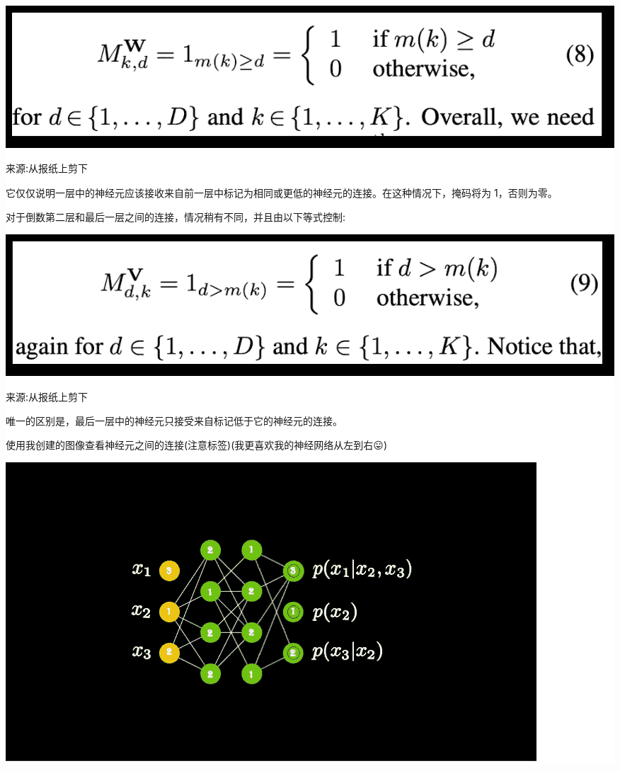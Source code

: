 ![](img/662a1aa635d85c90c99ad2ae3837a386.png)

来源:从报纸上剪下

它仅仅说明一层中的神经元应该接收来自前一层中标记为相同或更低的神经元的连接。在这种情况下，掩码将为 1，否则为零。

对于倒数第二层和最后一层之间的连接，情况稍有不同，并且由以下等式控制:

![](img/0715c6b7a8ca11f9ff590a515204783e.png)

来源:从报纸上剪下

唯一的区别是，最后一层中的神经元只接受来自标记低于它的神经元的连接。

使用我创建的图像查看神经元之间的连接(注意标签)(我更喜欢我的神经网络从左到右😛)

![](img/db6d801bc5b8ab13b33ee356363aef69.png)
